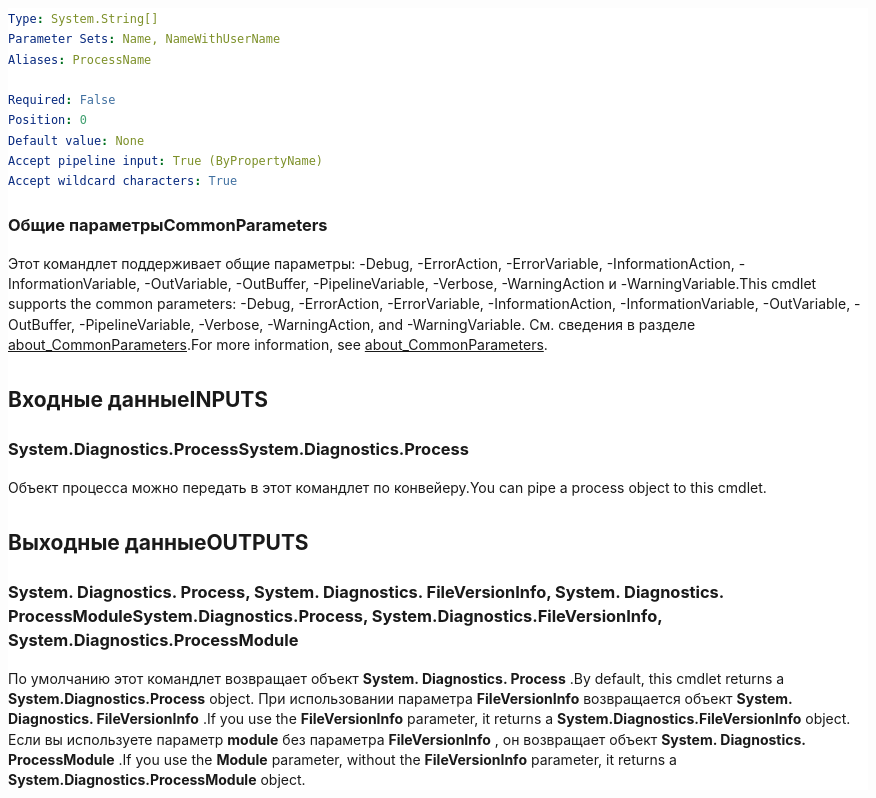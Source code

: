 ```yaml
Type: System.String[]
Parameter Sets: Name, NameWithUserName
Aliases: ProcessName

Required: False
Position: 0
Default value: None
Accept pipeline input: True (ByPropertyName)
Accept wildcard characters: True
```

### <span data-ttu-id="a348b-192">Общие параметры</span><span class="sxs-lookup"><span data-stu-id="a348b-192">CommonParameters</span></span>

<span data-ttu-id="a348b-193">Этот командлет поддерживает общие параметры: -Debug, -ErrorAction, -ErrorVariable, -InformationAction, -InformationVariable, -OutVariable, -OutBuffer, -PipelineVariable, -Verbose, -WarningAction и -WarningVariable.</span><span class="sxs-lookup"><span data-stu-id="a348b-193">This cmdlet supports the common parameters: -Debug, -ErrorAction, -ErrorVariable, -InformationAction, -InformationVariable, -OutVariable, -OutBuffer, -PipelineVariable, -Verbose, -WarningAction, and -WarningVariable.</span></span> <span data-ttu-id="a348b-194">См. сведения в разделе [about_CommonParameters](../Microsoft.PowerShell.Core/About/about_CommonParameters.md).</span><span class="sxs-lookup"><span data-stu-id="a348b-194">For more information, see [about_CommonParameters](../Microsoft.PowerShell.Core/About/about_CommonParameters.md).</span></span>

## <span data-ttu-id="a348b-195">Входные данные</span><span class="sxs-lookup"><span data-stu-id="a348b-195">INPUTS</span></span>

### <span data-ttu-id="a348b-196">System.Diagnostics.Process</span><span class="sxs-lookup"><span data-stu-id="a348b-196">System.Diagnostics.Process</span></span>

<span data-ttu-id="a348b-197">Объект процесса можно передать в этот командлет по конвейеру.</span><span class="sxs-lookup"><span data-stu-id="a348b-197">You can pipe a process object to this cmdlet.</span></span>

## <span data-ttu-id="a348b-198">Выходные данные</span><span class="sxs-lookup"><span data-stu-id="a348b-198">OUTPUTS</span></span>

### <span data-ttu-id="a348b-199">System. Diagnostics. Process, System. Diagnostics. FileVersionInfo, System. Diagnostics. ProcessModule</span><span class="sxs-lookup"><span data-stu-id="a348b-199">System.Diagnostics.Process, System.Diagnostics.FileVersionInfo, System.Diagnostics.ProcessModule</span></span>

<span data-ttu-id="a348b-200">По умолчанию этот командлет возвращает объект **System. Diagnostics. Process** .</span><span class="sxs-lookup"><span data-stu-id="a348b-200">By default, this cmdlet returns a **System.Diagnostics.Process** object.</span></span> <span data-ttu-id="a348b-201">При использовании параметра **FileVersionInfo** возвращается объект **System. Diagnostics. FileVersionInfo** .</span><span class="sxs-lookup"><span data-stu-id="a348b-201">If you use the **FileVersionInfo** parameter, it returns a **System.Diagnostics.FileVersionInfo** object.</span></span> <span data-ttu-id="a348b-202">Если вы используете параметр **module** без параметра **FileVersionInfo** , он возвращает объект **System. Diagnostics. ProcessModule** .</span><span class="sxs-lookup"><span data-stu-id="a348b-202">If you use the **Module** parameter, without the **FileVersionInfo** parameter, it returns a **System.Diagnostics.ProcessModule** object.</span></span>
